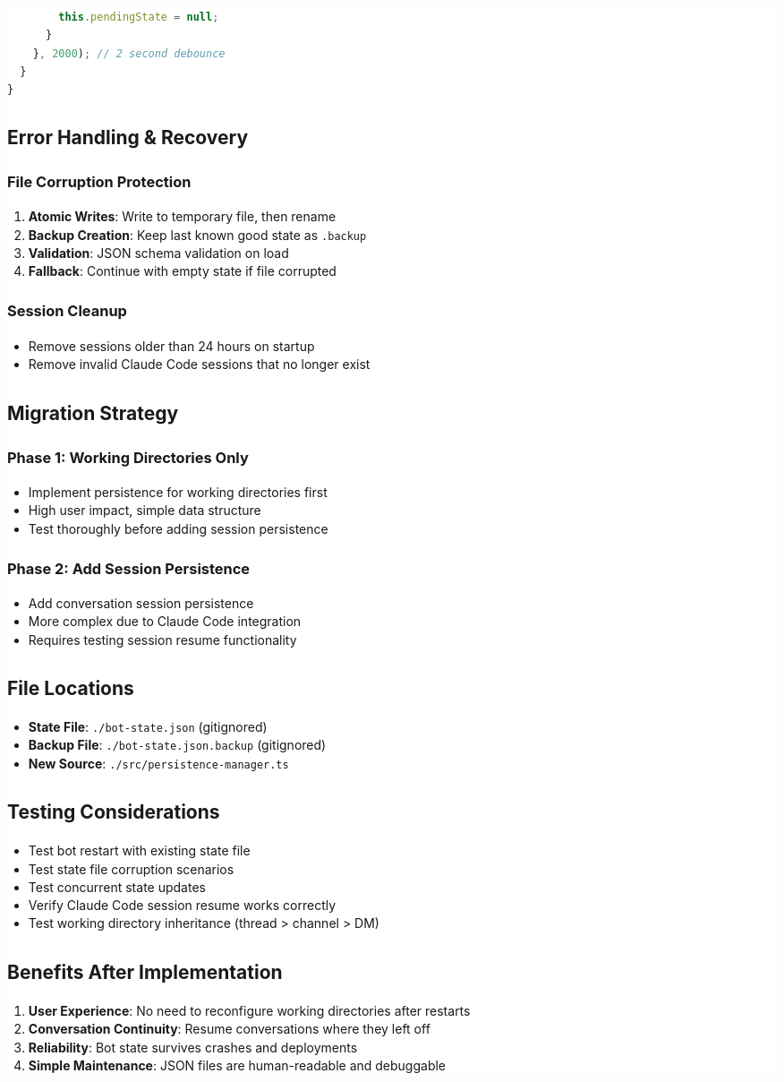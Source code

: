 ```typescript
        this.pendingState = null;
      }
    }, 2000); // 2 second debounce
  }
}
```

## Error Handling & Recovery

### File Corruption Protection
1. **Atomic Writes**: Write to temporary file, then rename
2. **Backup Creation**: Keep last known good state as `.backup`
3. **Validation**: JSON schema validation on load
4. **Fallback**: Continue with empty state if file corrupted

### Session Cleanup  
- Remove sessions older than 24 hours on startup
- Remove invalid Claude Code sessions that no longer exist

## Migration Strategy

### Phase 1: Working Directories Only
- Implement persistence for working directories first
- High user impact, simple data structure
- Test thoroughly before adding session persistence

### Phase 2: Add Session Persistence
- Add conversation session persistence
- More complex due to Claude Code integration
- Requires testing session resume functionality

## File Locations
- **State File**: `./bot-state.json` (gitignored)
- **Backup File**: `./bot-state.json.backup` (gitignored)
- **New Source**: `./src/persistence-manager.ts`

## Testing Considerations
- Test bot restart with existing state file
- Test state file corruption scenarios
- Test concurrent state updates
- Verify Claude Code session resume works correctly
- Test working directory inheritance (thread > channel > DM)

## Benefits After Implementation
1. **User Experience**: No need to reconfigure working directories after restarts
2. **Conversation Continuity**: Resume conversations where they left off  
3. **Reliability**: Bot state survives crashes and deployments
4. **Simple Maintenance**: JSON files are human-readable and debuggable